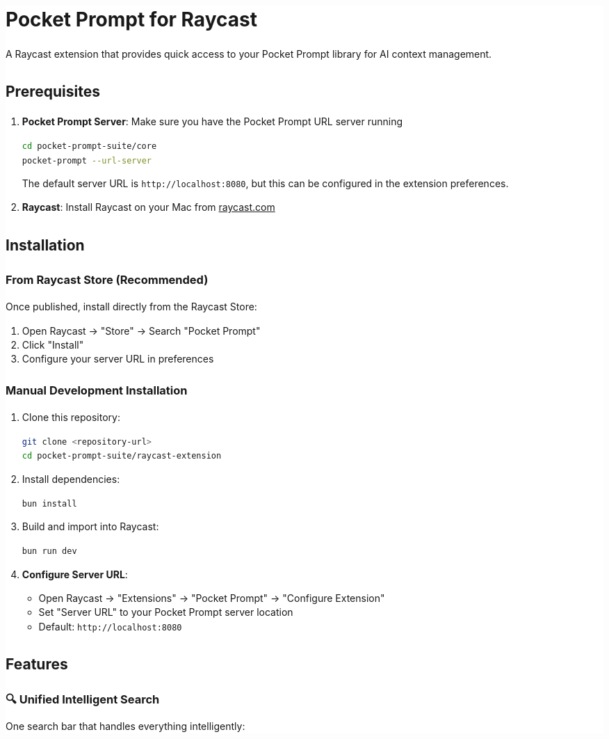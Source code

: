 # Pocket Prompt for Raycast

A Raycast extension that provides quick access to your Pocket Prompt library for AI context management.

## Prerequisites

1. **Pocket Prompt Server**: Make sure you have the Pocket Prompt URL server running
   ```bash
   cd pocket-prompt-suite/core
   pocket-prompt --url-server
   ```
   The default server URL is `http://localhost:8080`, but this can be configured in the extension preferences.

2. **Raycast**: Install Raycast on your Mac from [raycast.com](https://raycast.com)

## Installation

### From Raycast Store (Recommended)
Once published, install directly from the Raycast Store:
1. Open Raycast → "Store" → Search "Pocket Prompt"
2. Click "Install" 
3. Configure your server URL in preferences

### Manual Development Installation
1. Clone this repository:
   ```bash
   git clone <repository-url>
   cd pocket-prompt-suite/raycast-extension
   ```

2. Install dependencies:
   ```bash
   bun install
   ```

3. Build and import into Raycast:
   ```bash
   bun run dev
   ```

4. **Configure Server URL**: 
   - Open Raycast → "Extensions" → "Pocket Prompt" → "Configure Extension"
   - Set "Server URL" to your Pocket Prompt server location
   - Default: `http://localhost:8080`

## Features

### 🔍 **Unified Intelligent Search**

One search bar that handles everything intelligently:
